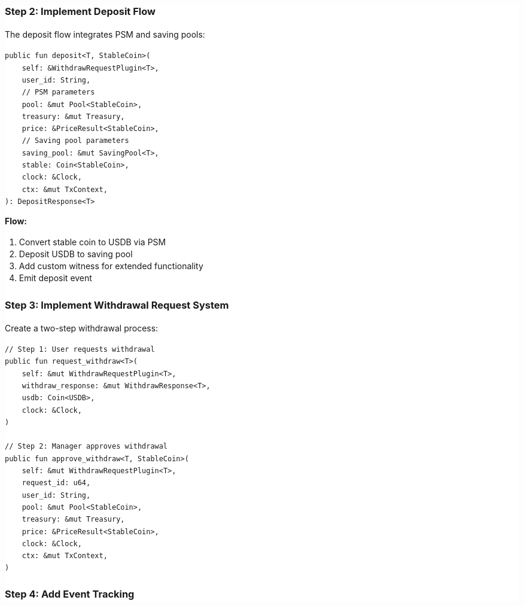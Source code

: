 ### Step 2: Implement Deposit Flow

The deposit flow integrates PSM and saving pools:

```move
public fun deposit<T, StableCoin>(
    self: &WithdrawRequestPlugin<T>,
    user_id: String,
    // PSM parameters
    pool: &mut Pool<StableCoin>,
    treasury: &mut Treasury,
    price: &PriceResult<StableCoin>,
    // Saving pool parameters
    saving_pool: &mut SavingPool<T>,
    stable: Coin<StableCoin>,
    clock: &Clock,
    ctx: &mut TxContext,
): DepositResponse<T>
```

**Flow:**
1. Convert stable coin to USDB via PSM
2. Deposit USDB to saving pool
3. Add custom witness for extended functionality
4. Emit deposit event

### Step 3: Implement Withdrawal Request System

Create a two-step withdrawal process:

```move
// Step 1: User requests withdrawal
public fun request_withdraw<T>(
    self: &mut WithdrawRequestPlugin<T>,
    withdraw_response: &mut WithdrawResponse<T>,
    usdb: Coin<USDB>,
    clock: &Clock,
)

// Step 2: Manager approves withdrawal
public fun approve_withdraw<T, StableCoin>(
    self: &mut WithdrawRequestPlugin<T>,
    request_id: u64,
    user_id: String,
    pool: &mut Pool<StableCoin>,
    treasury: &mut Treasury,
    price: &PriceResult<StableCoin>,
    clock: &Clock,
    ctx: &mut TxContext,
)
```

### Step 4: Add Event Tracking
